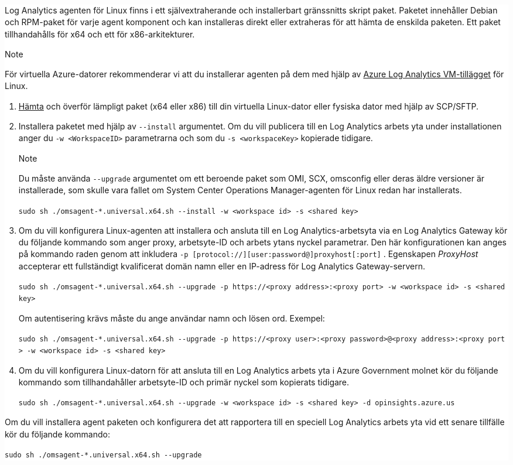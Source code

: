 Log Analytics agenten för Linux finns i ett självextraherande och installerbart gränssnitts skript paket. Paketet innehåller Debian och RPM-paket för varje agent komponent och kan installeras direkt eller extraheras för att hämta de enskilda paketen. Ett paket tillhandahålls för x64 och ett för x86-arkitekturer. 

> [!NOTE]
> För virtuella Azure-datorer rekommenderar vi att du installerar agenten på dem med hjälp av [Azure Log Analytics VM-tillägget](../../virtual-machines/extensions/oms-linux.md) för Linux. 

1. [Hämta](https://github.com/microsoft/OMS-Agent-for-Linux#azure-install-guide) och överför lämpligt paket (x64 eller x86) till din virtuella Linux-dator eller fysiska dator med hjälp av SCP/SFTP.

2. Installera paketet med hjälp av `--install` argumentet. Om du vill publicera till en Log Analytics arbets yta under installationen anger du `-w <WorkspaceID>` parametrarna och som du `-s <workspaceKey>` kopierade tidigare.

    >[!NOTE]
    >Du måste använda `--upgrade` argumentet om ett beroende paket som OMI, SCX, omsconfig eller deras äldre versioner är installerade, som skulle vara fallet om System Center Operations Manager-agenten för Linux redan har installerats. 

    ```
    sudo sh ./omsagent-*.universal.x64.sh --install -w <workspace id> -s <shared key>
    ```

3. Om du vill konfigurera Linux-agenten att installera och ansluta till en Log Analytics-arbetsyta via en Log Analytics Gateway kör du följande kommando som anger proxy, arbetsyte-ID och arbets ytans nyckel parametrar. Den här konfigurationen kan anges på kommando raden genom att inkludera `-p [protocol://][user:password@]proxyhost[:port]` . Egenskapen *ProxyHost* accepterar ett fullständigt kvalificerat domän namn eller en IP-adress för Log Analytics Gateway-servern.  

    ```
    sudo sh ./omsagent-*.universal.x64.sh --upgrade -p https://<proxy address>:<proxy port> -w <workspace id> -s <shared key>
    ```

    Om autentisering krävs måste du ange användar namn och lösen ord. Exempel: 
    
    ```
    sudo sh ./omsagent-*.universal.x64.sh --upgrade -p https://<proxy user>:<proxy password>@<proxy address>:<proxy port> -w <workspace id> -s <shared key>
    ```

4. Om du vill konfigurera Linux-datorn för att ansluta till en Log Analytics arbets yta i Azure Government molnet kör du följande kommando som tillhandahåller arbetsyte-ID och primär nyckel som kopierats tidigare.

    ```
    sudo sh ./omsagent-*.universal.x64.sh --upgrade -w <workspace id> -s <shared key> -d opinsights.azure.us
    ```

Om du vill installera agent paketen och konfigurera det att rapportera till en speciell Log Analytics arbets yta vid ett senare tillfälle kör du följande kommando:

```
sudo sh ./omsagent-*.universal.x64.sh --upgrade
```
